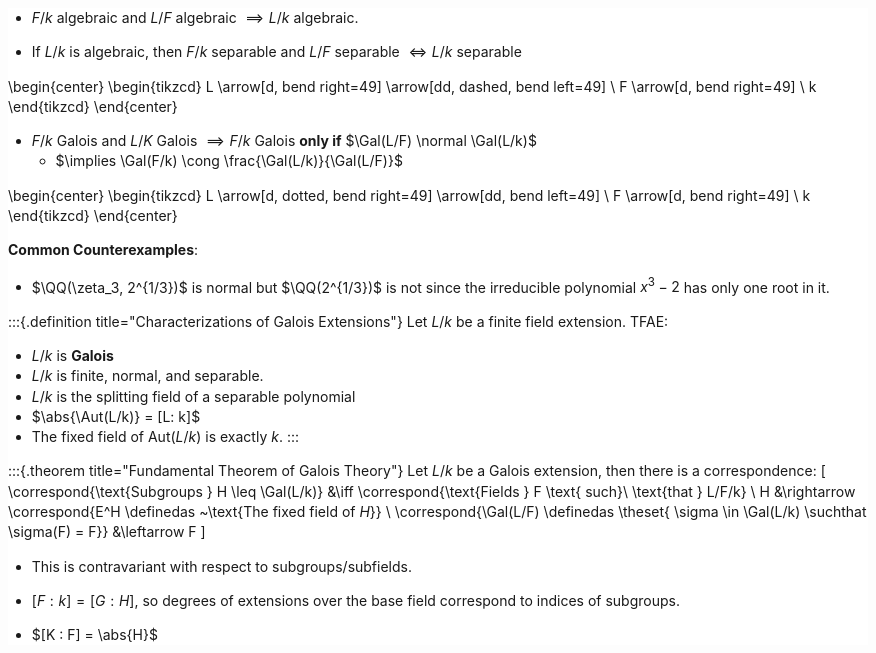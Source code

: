 - $F/k$ algebraic and $L/F$ algebraic $\implies L/k$ algebraic.

- If $L/k$ is algebraic, then $F/k$ separable and $L/F$ separable $\iff L/k$ separable

\begin{center}
\begin{tikzcd}
L \arrow[d, bend right=49] \arrow[dd, dashed, bend left=49] \\
F \arrow[d, bend right=49]                                  \\
k
\end{tikzcd}
\end{center}

- $F/k$ Galois and $L/K$ Galois $\implies F/k$  Galois **only if** $\Gal(L/F) \normal \Gal(L/k)$
  - $\implies \Gal(F/k) \cong \frac{\Gal(L/k)}{\Gal(L/F)}$

\begin{center}
\begin{tikzcd}
L \arrow[d, dotted, bend right=49] \arrow[dd, bend left=49] \\
F \arrow[d, bend right=49]                                  \\
k
\end{tikzcd}
\end{center}

**Common Counterexamples**:

- $\QQ(\zeta_3, 2^{1/3})$ is normal but $\QQ(2^{1/3})$ is not since the irreducible polynomial $x^3 - 2$ has only one root in it.

:::{.definition title="Characterizations of Galois Extensions"}
Let $L/k$ be a finite field extension.
TFAE:

- $L/k$ is **Galois**
- $L/k$ is finite, normal, and separable.
- $L/k$ is the splitting field of a separable polynomial
- $\abs{\Aut(L/k)} = [L: k]$
- The fixed field of $\mathrm{Aut}(L/k)$ is exactly $k$.
:::

:::{.theorem title="Fundamental Theorem of Galois Theory"}
Let $L/k$ be a Galois extension, then there is a correspondence:
\[
\correspond{\text{Subgroups } H \leq \Gal(L/k)}
&\iff
\correspond{\text{Fields }  F \text{ such}\\ \text{that } L/F/k} \\
H &\rightarrow \correspond{E^H \definedas ~\text{The fixed field of $H$}} \\
\correspond{\Gal(L/F) \definedas \theset{ \sigma \in \Gal(L/k) \suchthat \sigma(F) = F}} &\leftarrow F
\]

- This is contravariant with respect to subgroups/subfields.

- $[F: k] = [G: H]$, so degrees of extensions over the base field correspond to indices of subgroups.

- $[K : F] = \abs{H}$
